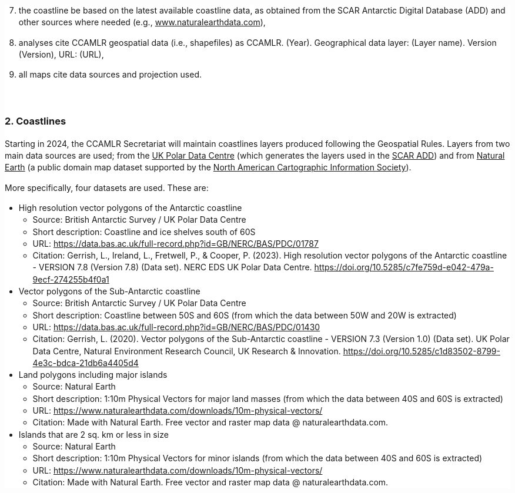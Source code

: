 7)  the coastline be based on the latest available coastline data, as
    obtained from the SCAR Antarctic Digital Database (ADD) and other
    sources where needed (e.g., www.naturalearthdata.com),

8)  analyses cite CCAMLR geospatial data (i.e., shapefiles) as CCAMLR.
    (Year). Geographical data layer: (Layer name). Version (Version),
    URL: (URL),

9)  all maps cite data sources and projection used.

<br>

### 2. Coastlines

Starting in 2024, the CCAMLR Secretariat will maintain coastlines layers
produced following the Geospatial Rules. Layers from two main data
sources are used; from the [UK Polar Data
Centre](https://www.bas.ac.uk/team/business-teams/information-services/uk-polar-data-centre/)
(which generates the layers used in the [SCAR
ADD](https://www.scar.org/resources/antarctic-digital-database/)) and
from [Natural Earth](https://www.naturalearthdata.com/) (a public domain
map dataset supported by the [North American Cartographic Information
Society](https://nacis.org/)).

More specifically, four datasets are used. These are:

- High resolution vector polygons of the Antarctic coastline
  - Source: British Antarctic Survey / UK Polar Data Centre
  - Short description: Coastline and ice shelves south of 60S
  - URL:
    <https://data.bas.ac.uk/full-record.php?id=GB/NERC/BAS/PDC/01787>
  - Citation: Gerrish, L., Ireland, L., Fretwell, P., & Cooper, P.
    (2023). High resolution vector polygons of the Antarctic coastline -
    VERSION 7.8 (Version 7.8) (Data set). NERC EDS UK Polar Data Centre.
    <https://doi.org/10.5285/c7fe759d-e042-479a-9ecf-274255b4f0a1>
- Vector polygons of the Sub-Antarctic coastline
  - Source: British Antarctic Survey / UK Polar Data Centre
  - Short description: Coastline between 50S and 60S (from which the
    data between 50W and 20W is extracted)
  - URL:
    <https://data.bas.ac.uk/full-record.php?id=GB/NERC/BAS/PDC/01430>
  - Citation: Gerrish, L. (2020). Vector polygons of the Sub-Antarctic
    coastline - VERSION 7.3 (Version 1.0) (Data set). UK Polar Data
    Centre, Natural Environment Research Council, UK Research &
    Innovation.
    <https://doi.org/10.5285/c1d83502-8799-4e3c-bdca-21db6a4405d4>
- Land polygons including major islands
  - Source: Natural Earth
  - Short description: 1:10m Physical Vectors for major land masses
    (from which the data between 40S and 60S is extracted)
  - URL:
    <https://www.naturalearthdata.com/downloads/10m-physical-vectors/>
  - Citation: Made with Natural Earth. Free vector and raster map data @
    naturalearthdata.com.
- Islands that are 2 sq. km or less in size
  - Source: Natural Earth
  - Short description: 1:10m Physical Vectors for minor islands (from
    which the data between 40S and 60S is extracted)
  - URL:
    <https://www.naturalearthdata.com/downloads/10m-physical-vectors/>
  - Citation: Made with Natural Earth. Free vector and raster map data @
    naturalearthdata.com.
